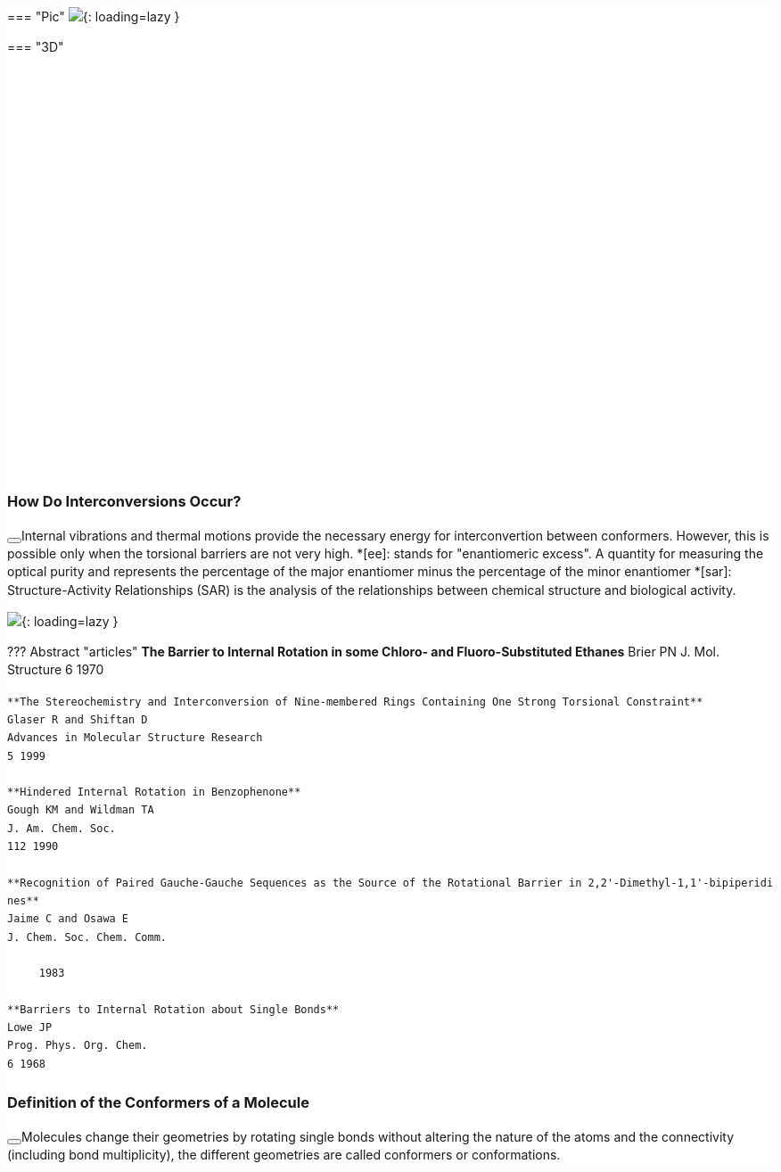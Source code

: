 
=== "Pic"
    ![](https://media.drugdesign.org/course/molecular-geometry/torsion.gif){: loading=lazy }

=== "3D"
    <div id='nglviewer-container-interconversion-between-conformers' class='nglviewer-container' data-molecule-id='interconversion-between-conformers' style='width: 750px; height: 450px;' data-initialized='false'></div>

### How Do Interconversions Occur?

<button  class='playb' onclick='playAudio(this)' data-mp3-name='molecular-geometry/how-do-interconversions-occur-5fe80656'><i class='fa fa-play' aria-hidden='true'></i></button>Internal vibrations and thermal motions provide the necessary energy for interconvertion between conformers. However, this is possible only when the torsional barriers are not very high.
*[ee]: stands for "enantiomeric excess". A quantity for measuring the optical purity and represents the percentage of the major enantiomer minus the percentage of the minor enantiomer
*[sar]: Structure-Activity Relationships (SAR) is the analysis of the relationships between chemical structure and biological activity.


![](https://media.drugdesign.org/course/molecular-geometry/3_2_0_1.png){: loading=lazy }

??? Abstract "articles"
    **The Barrier to Internal Rotation in some Chloro- and Fluoro-Substituted Ethanes** 
    Brier PN 
    J. Mol. Structure 
    6 1970  
    
    **The Stereochemistry and Interconversion of Nine-membered Rings Containing One Strong Torsional Constraint** 
    Glaser R and Shiftan D 
    Advances in Molecular Structure Research 
    5 1999  
    
    **Hindered Internal Rotation in Benzophenone** 
    Gough KM and Wildman TA 
    J. Am. Chem. Soc. 
    112 1990  
    
    **Recognition of Paired Gauche-Gauche Sequences as the Source of the Rotational Barrier in 2,2'-Dimethyl-1,1'-bipiperidines** 
    Jaime C and Osawa E 
    J. Chem. Soc. Chem. Comm. 
    
         1983  
    
    **Barriers to Internal Rotation about Single Bonds** 
    Lowe JP 
    Prog. Phys. Org. Chem. 
    6 1968  
    
### Definition of the Conformers of a Molecule

<button  class='playb' onclick='playAudio(this)' data-mp3-name='molecular-geometry/definition-conformers-molecule-0d46cfb7'><i class='fa fa-play' aria-hidden='true'></i></button>Molecules change their geometries by rotating single bonds without altering the nature of the atoms and the connectivity (including bond multiplicity), the different geometries are called conformers or conformations.

